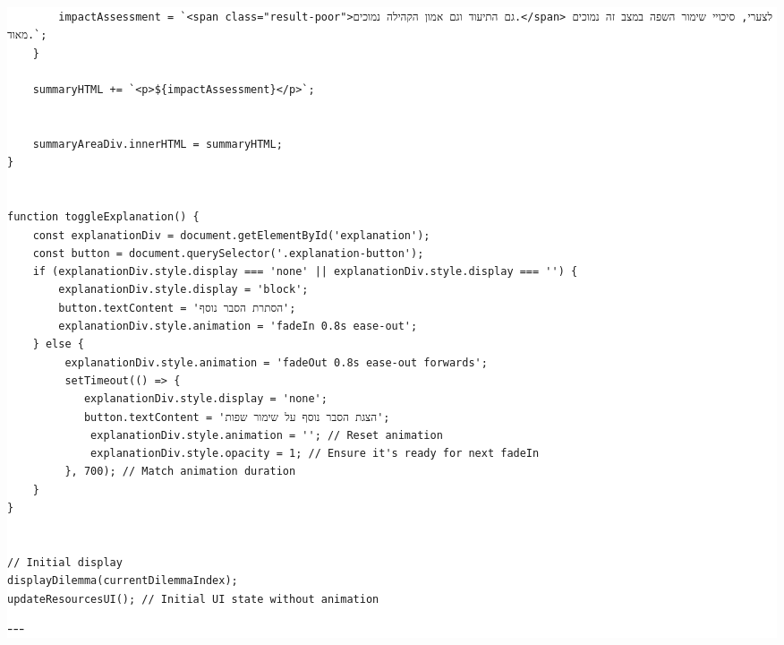            impactAssessment = `<span class="result-poor">גם התיעוד וגם אמון הקהילה נמוכים.</span> לצערי, סיכויי שימור השפה במצב זה נמוכים מאוד.`;
        }

        summaryHTML += `<p>${impactAssessment}</p>`;


        summaryAreaDiv.innerHTML = summaryHTML;
    }


    function toggleExplanation() {
        const explanationDiv = document.getElementById('explanation');
        const button = document.querySelector('.explanation-button');
        if (explanationDiv.style.display === 'none' || explanationDiv.style.display === '') {
            explanationDiv.style.display = 'block';
            button.textContent = 'הסתרת הסבר נוסף';
            explanationDiv.style.animation = 'fadeIn 0.8s ease-out';
        } else {
             explanationDiv.style.animation = 'fadeOut 0.8s ease-out forwards';
             setTimeout(() => {
                explanationDiv.style.display = 'none';
                button.textContent = 'הצגת הסבר נוסף על שימור שפות';
                 explanationDiv.style.animation = ''; // Reset animation
                 explanationDiv.style.opacity = 1; // Ensure it's ready for next fadeIn
             }, 700); // Match animation duration
        }
    }


    // Initial display
    displayDilemma(currentDilemmaIndex);
    updateResourcesUI(); // Initial UI state without animation

</script>
---